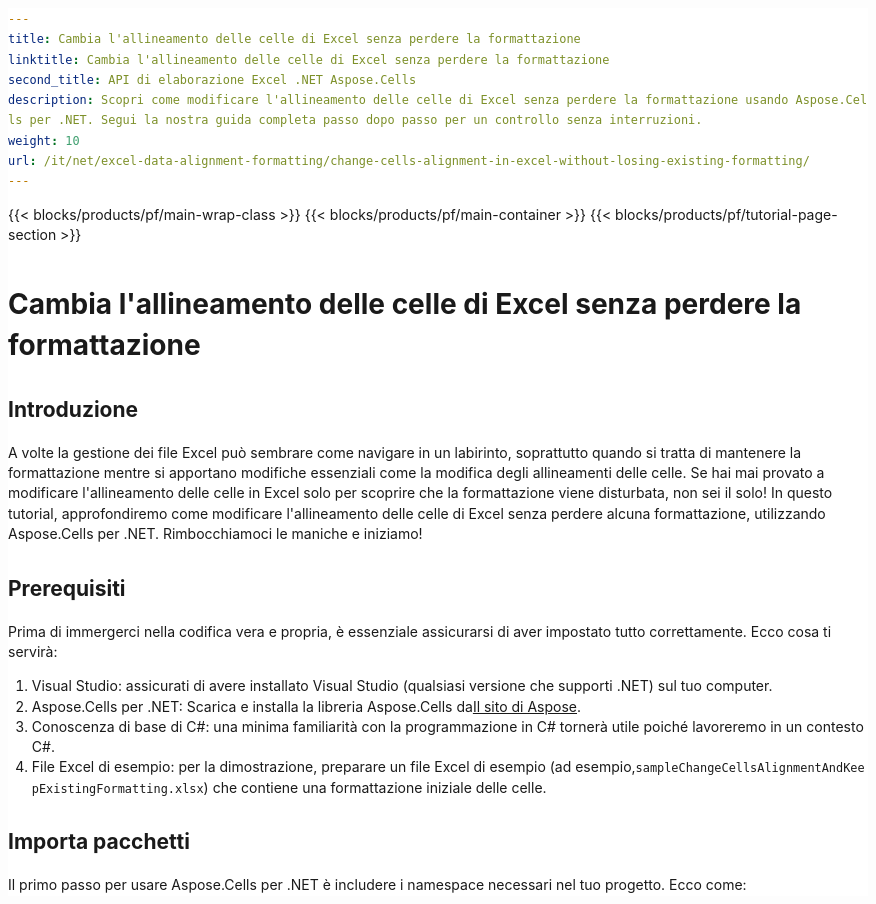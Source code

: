 ```yaml
---
title: Cambia l'allineamento delle celle di Excel senza perdere la formattazione
linktitle: Cambia l'allineamento delle celle di Excel senza perdere la formattazione
second_title: API di elaborazione Excel .NET Aspose.Cells
description: Scopri come modificare l'allineamento delle celle di Excel senza perdere la formattazione usando Aspose.Cells per .NET. Segui la nostra guida completa passo dopo passo per un controllo senza interruzioni.
weight: 10
url: /it/net/excel-data-alignment-formatting/change-cells-alignment-in-excel-without-losing-existing-formatting/
---
```


{{< blocks/products/pf/main-wrap-class >}}
{{< blocks/products/pf/main-container >}}
{{< blocks/products/pf/tutorial-page-section >}}

# Cambia l'allineamento delle celle di Excel senza perdere la formattazione

## Introduzione

A volte la gestione dei file Excel può sembrare come navigare in un labirinto, soprattutto quando si tratta di mantenere la formattazione mentre si apportano modifiche essenziali come la modifica degli allineamenti delle celle. Se hai mai provato a modificare l'allineamento delle celle in Excel solo per scoprire che la formattazione viene disturbata, non sei il solo! In questo tutorial, approfondiremo come modificare l'allineamento delle celle di Excel senza perdere alcuna formattazione, utilizzando Aspose.Cells per .NET. Rimbocchiamoci le maniche e iniziamo!

## Prerequisiti

Prima di immergerci nella codifica vera e propria, è essenziale assicurarsi di aver impostato tutto correttamente. Ecco cosa ti servirà:

1. Visual Studio: assicurati di avere installato Visual Studio (qualsiasi versione che supporti .NET) sul tuo computer.
2. Aspose.Cells per .NET: Scarica e installa la libreria Aspose.Cells da[Il sito di Aspose](https://releases.aspose.com/cells/net/).
3. Conoscenza di base di C#: una minima familiarità con la programmazione in C# tornerà utile poiché lavoreremo in un contesto C#.
4.  File Excel di esempio: per la dimostrazione, preparare un file Excel di esempio (ad esempio,`sampleChangeCellsAlignmentAndKeepExistingFormatting.xlsx`) che contiene una formattazione iniziale delle celle.

## Importa pacchetti

Il primo passo per usare Aspose.Cells per .NET è includere i namespace necessari nel tuo progetto. Ecco come:

